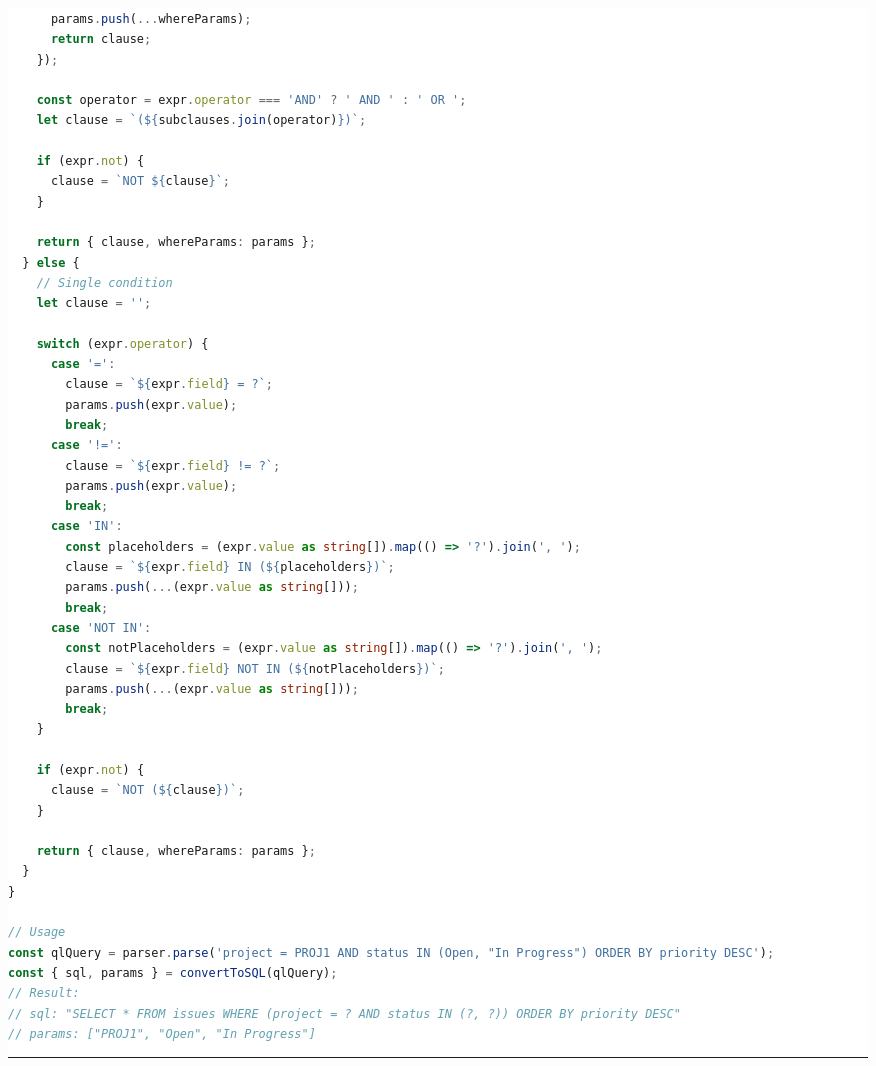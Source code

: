 ```typescript
      params.push(...whereParams);
      return clause;
    });

    const operator = expr.operator === 'AND' ? ' AND ' : ' OR ';
    let clause = `(${subclauses.join(operator)})`;

    if (expr.not) {
      clause = `NOT ${clause}`;
    }

    return { clause, whereParams: params };
  } else {
    // Single condition
    let clause = '';

    switch (expr.operator) {
      case '=':
        clause = `${expr.field} = ?`;
        params.push(expr.value);
        break;
      case '!=':
        clause = `${expr.field} != ?`;
        params.push(expr.value);
        break;
      case 'IN':
        const placeholders = (expr.value as string[]).map(() => '?').join(', ');
        clause = `${expr.field} IN (${placeholders})`;
        params.push(...(expr.value as string[]));
        break;
      case 'NOT IN':
        const notPlaceholders = (expr.value as string[]).map(() => '?').join(', ');
        clause = `${expr.field} NOT IN (${notPlaceholders})`;
        params.push(...(expr.value as string[]));
        break;
    }

    if (expr.not) {
      clause = `NOT (${clause})`;
    }

    return { clause, whereParams: params };
  }
}

// Usage
const qlQuery = parser.parse('project = PROJ1 AND status IN (Open, "In Progress") ORDER BY priority DESC');
const { sql, params } = convertToSQL(qlQuery);
// Result:
// sql: "SELECT * FROM issues WHERE (project = ? AND status IN (?, ?)) ORDER BY priority DESC"
// params: ["PROJ1", "Open", "In Progress"]
```

---
